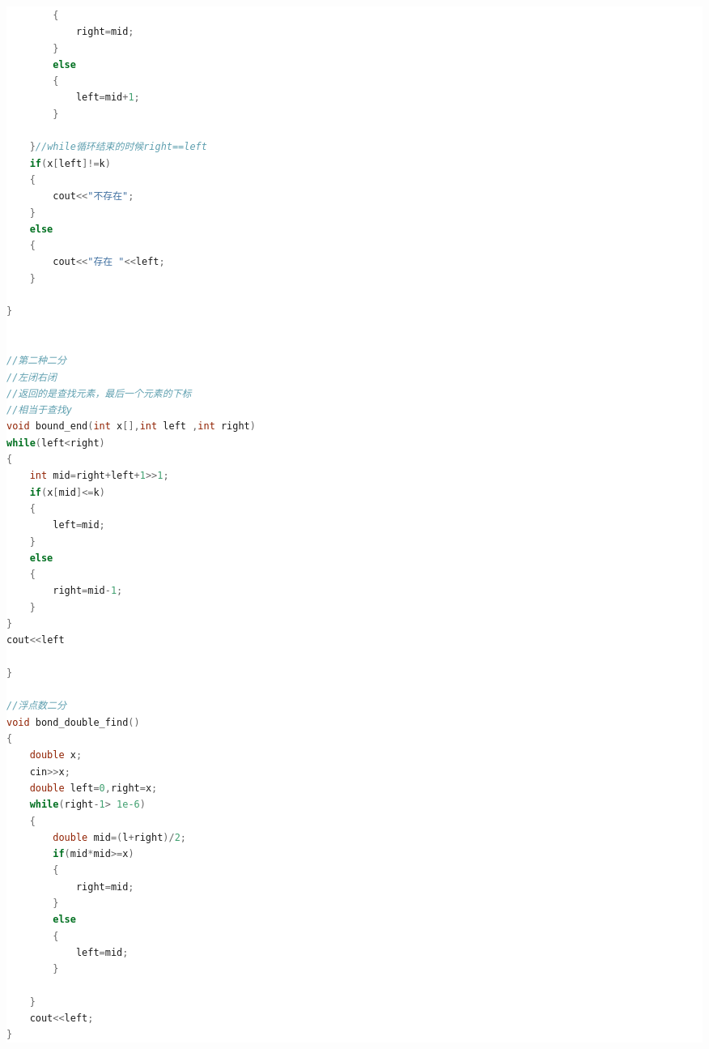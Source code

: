 ```cpp
		{
			right=mid;
		}
		else
		{     
			left=mid+1;
		}
		
	}//while循环结束的时候right==left 
	if(x[left]!=k)
	{
		cout<<"不存在";
	}
	else
	{
		cout<<"存在 "<<left;
	}
	
}
	
	
//第二种二分	
//左闭右闭
//返回的是查找元素，最后一个元素的下标
//相当于查找y
void bound_end(int x[],int left ,int right)
while(left<right)
{
    int mid=right+left+1>>1;
    if(x[mid]<=k)
    {
        left=mid;
    }
    else
    {
        right=mid-1;
    }
}
cout<<left 

}

//浮点数二分 
void bond_double_find()
{
	double x;
	cin>>x;
	double left=0,right=x;
	while(right-1> 1e-6)
	{
		double mid=(l+right)/2;
		if(mid*mid>=x)
		{
			right=mid;
		}
		else
		{
			left=mid;
		}
			
	}
	cout<<left;
}
```